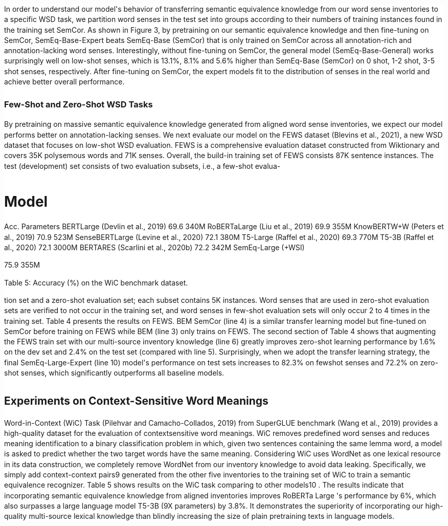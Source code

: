 In order to understand our model's behavior of transferring semantic equivalence knowledge from our word sense inventories to a specific WSD task, we partition word senses in the test set into groups according to their numbers of training instances found in the training set SemCor. As shown in Figure 3, by pretraining on our semantic equivalence knowledge and then fine-tuning on SemCor, SemEq-Base-Expert beats SemEq-Base (SemCor) that is only trained on SemCor across all annotation-rich and annotation-lacking word senses. Interestingly, without fine-tuning on SemCor, the general model (SemEq-Base-General) works surprisingly well on low-shot senses, which is 13.1%, 8.1% and 5.6% higher than SemEq-Base (SemCor) on 0 shot, 1-2 shot, 3-5 shot senses, respectively. After fine-tuning on SemCor, the expert models fit to the distribution of senses in the real world and achieve better overall performance.

### Few-Shot and Zero-Shot WSD Tasks

By pretraining on massive semantic equivalence knowledge generated from aligned word sense inventories, we expect our model performs better on annotation-lacking senses. We next evaluate our model on the FEWS dataset (Blevins et al., 2021), a new WSD dataset that focuses on low-shot WSD evaluation. FEWS is a comprehensive evaluation dataset constructed from Wiktionary and covers 35K polysemous words and 71K senses. Overall, the build-in training set of FEWS consists 87K sentence instances. The test (development) set consists of two evaluation subsets, i.e., a few-shot evalua- 

# Model

Acc. Parameters BERTLarge (Devlin et al., 2019) 69.6 340M RoBERTaLarge (Liu et al., 2019) 69.9 355M KnowBERTW+W (Peters et al., 2019) 70.9 523M SenseBERTLarge (Levine et al., 2020) 72.1 380M T5-Large (Raffel et al., 2020) 69.3 770M T5-3B (Raffel et al., 2020) 72.1 3000M BERTARES (Scarlini et al., 2020b) 72.2 342M SemEq-Large (+WSI)

75.9 355M

Table 5: Accuracy (%) on the WiC benchmark dataset.

tion set and a zero-shot evaluation set; each subset contains 5K instances. Word senses that are used in zero-shot evaluation sets are verified to not occur in the training set, and word senses in few-shot evaluation sets will only occur 2 to 4 times in the training set. Table 4 presents the results on FEWS. BEM SemCor (line 4) is a similar transfer learning model but fine-tuned on SemCor before training on FEWS while BEM (line 3) only trains on FEWS. The second section of Table 4 shows that augmenting the FEWS train set with our multi-source inventory knowledge (line 6) greatly improves zero-shot learning performance by 1.6% on the dev set and 2.4% on the test set (compared with line 5). Surprisingly, when we adopt the transfer learning strategy, the final SemEq-Large-Expert (line 10) model's performance on test sets increases to 82.3% on fewshot senses and 72.2% on zero-shot senses, which significantly outperforms all baseline models.

## Experiments on Context-Sensitive Word Meanings

Word-in-Context (WiC) Task (Pilehvar and Camacho-Collados, 2019) from SuperGLUE benchmark (Wang et al., 2019) provides a high-quality dataset for the evaluation of contextsensitive word meanings. WiC removes predefined word senses and reduces meaning identification to a binary classification problem in which, given two sentences containing the same lemma word, a model is asked to predict whether the two target words have the same meaning. Considering WiC uses WordNet as one lexical resource in its data construction, we completely remove WordNet from our inventory knowledge to avoid data leaking. Specifically, we simply add context-context pairs9 generated from the other five inventories to the training set of WiC to train a semantic equivalence recognizer. Table 5 shows results on the WiC task comparing to other models10 . The results indicate that incorporating semantic equivalence knowledge from aligned inventories improves RoBERTa Large 's performance by 6%, which also surpasses a large language model T5-3B (9X parameters) by 3.8%. It demonstrates the superiority of incorporating our high-quality multi-source lexical knowledge than blindly increasing the size of plain pretraining texts in language models.
